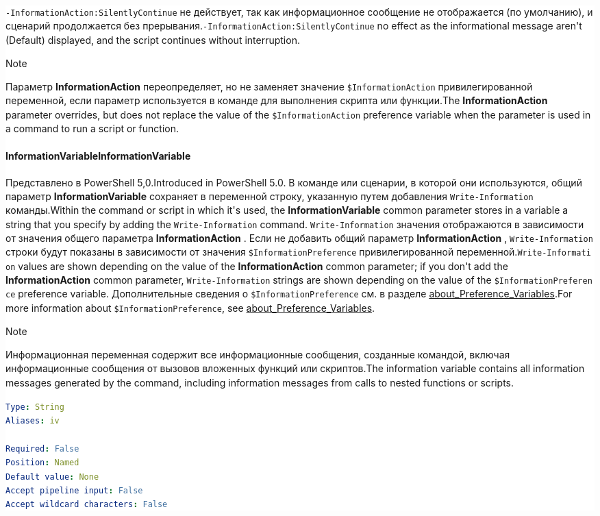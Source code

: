 <span data-ttu-id="cb1d6-200">`-InformationAction:SilentlyContinue` не действует, так как информационное сообщение не отображается (по умолчанию), и сценарий продолжается без прерывания.</span><span class="sxs-lookup"><span data-stu-id="cb1d6-200">`-InformationAction:SilentlyContinue` no effect as the informational message aren't (Default) displayed, and the script continues without interruption.</span></span>

> [!NOTE]
> <span data-ttu-id="cb1d6-201">Параметр **InformationAction** переопределяет, но не заменяет значение `$InformationAction` привилегированной переменной, если параметр используется в команде для выполнения скрипта или функции.</span><span class="sxs-lookup"><span data-stu-id="cb1d6-201">The **InformationAction** parameter overrides, but does not replace the value of the `$InformationAction` preference variable when the parameter is used in a command to run a script or function.</span></span>

#### <a name="informationvariable"></a><span data-ttu-id="cb1d6-202">InformationVariable</span><span class="sxs-lookup"><span data-stu-id="cb1d6-202">InformationVariable</span></span>

<span data-ttu-id="cb1d6-203">Представлено в PowerShell 5,0.</span><span class="sxs-lookup"><span data-stu-id="cb1d6-203">Introduced in PowerShell 5.0.</span></span> <span data-ttu-id="cb1d6-204">В команде или сценарии, в которой они используются, общий параметр **InformationVariable** сохраняет в переменной строку, указанную путем добавления `Write-Information` команды.</span><span class="sxs-lookup"><span data-stu-id="cb1d6-204">Within the command or script in which it's used, the **InformationVariable** common parameter stores in a variable a string that you specify by adding the `Write-Information` command.</span></span> <span data-ttu-id="cb1d6-205">`Write-Information` значения отображаются в зависимости от значения общего параметра **InformationAction** . Если не добавить общий параметр **InformationAction** , `Write-Information` строки будут показаны в зависимости от значения `$InformationPreference` привилегированной переменной.</span><span class="sxs-lookup"><span data-stu-id="cb1d6-205">`Write-Information` values are shown depending on the value of the **InformationAction** common parameter; if you don't add the **InformationAction** common parameter, `Write-Information` strings are shown depending on the value of the `$InformationPreference` preference variable.</span></span> <span data-ttu-id="cb1d6-206">Дополнительные сведения о `$InformationPreference` см. в разделе [about_Preference_Variables](./about_Preference_Variables.md).</span><span class="sxs-lookup"><span data-stu-id="cb1d6-206">For more information about `$InformationPreference`, see [about_Preference_Variables](./about_Preference_Variables.md).</span></span>

> [!NOTE]
> <span data-ttu-id="cb1d6-207">Информационная переменная содержит все информационные сообщения, созданные командой, включая информационные сообщения от вызовов вложенных функций или скриптов.</span><span class="sxs-lookup"><span data-stu-id="cb1d6-207">The information variable contains all information messages generated by the command, including information messages from calls to nested functions or scripts.</span></span>

```yaml
Type: String
Aliases: iv

Required: False
Position: Named
Default value: None
Accept pipeline input: False
Accept wildcard characters: False
```
